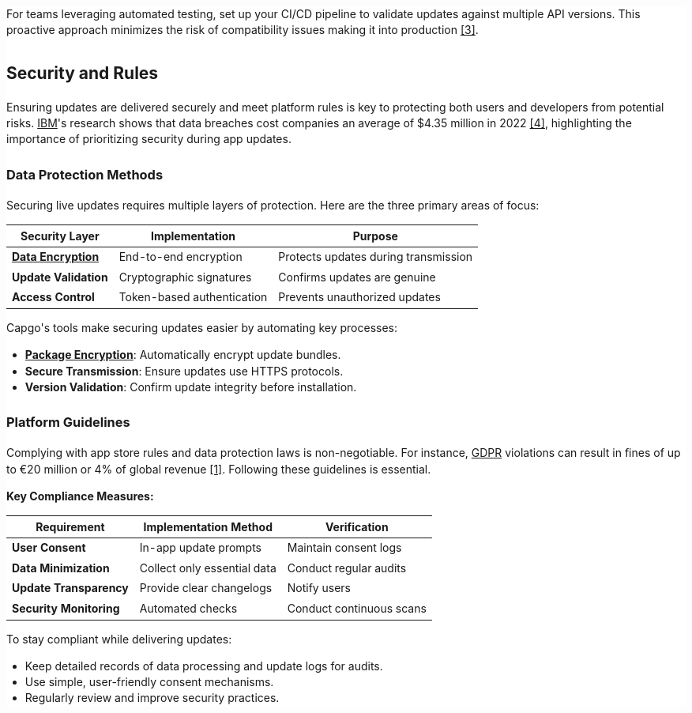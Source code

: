 For teams leveraging automated testing, set up your CI/CD pipeline to validate updates against multiple API versions. This proactive approach minimizes the risk of compatibility issues making it into production [\[3\]](https://appinventiv.com/blog/how-ci-cd-helps-mobile-app-development/).

## Security and Rules

Ensuring updates are delivered securely and meet platform rules is key to protecting both users and developers from potential risks. [IBM](https://www.ibm.com/)'s research shows that data breaches cost companies an average of $4.35 million in 2022 [\[4\]](https://www.socialsellinator.com/social-selling-blog/seo-article-writing), highlighting the importance of prioritizing security during app updates.

### Data Protection Methods

Securing live updates requires multiple layers of protection. Here are the three primary areas of focus:

| **Security Layer** | **Implementation** | **Purpose** |
| --- | --- | --- |
| **[Data Encryption](https://capgo.app/docs/cli/migrations/encryption/)** | End-to-end encryption | Protects updates during transmission |
| **Update Validation** | Cryptographic signatures | Confirms updates are genuine |
| **Access Control** | Token-based authentication | Prevents unauthorized updates |

Capgo's tools make securing updates easier by automating key processes:

-   **[Package Encryption](https://capgo.app/docs/cli/migrations/encryption/)**: Automatically encrypt update bundles.
-   **Secure Transmission**: Ensure updates use HTTPS protocols.
-   **Version Validation**: Confirm update integrity before installation.

### Platform Guidelines

Complying with app store rules and data protection laws is non-negotiable. For instance, [GDPR](https://en.wikipedia.org/wiki/General_Data_Protection_Regulation) violations can result in fines of up to €20 million or 4% of global revenue [\[1\]](https://www.browserstack.com/guide/why-mobile-apps-crash). Following these guidelines is essential.

**Key Compliance Measures:**

| **Requirement** | **Implementation Method** | **Verification** |
| --- | --- | --- |
| **User Consent** | In-app update prompts | Maintain consent logs |
| **Data Minimization** | Collect only essential data | Conduct regular audits |
| **Update Transparency** | Provide clear changelogs | Notify users |
| **Security Monitoring** | Automated checks | Conduct continuous scans |

To stay compliant while delivering updates:

-   Keep detailed records of data processing and update logs for audits.
-   Use simple, user-friendly consent mechanisms.
-   Regularly review and improve security practices.
